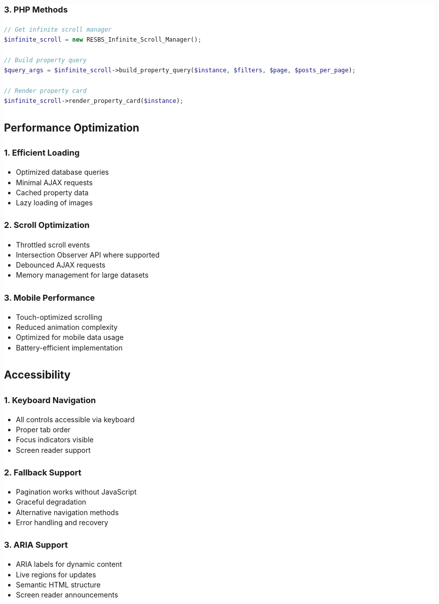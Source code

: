 ### 3. PHP Methods
```php
// Get infinite scroll manager
$infinite_scroll = new RESBS_Infinite_Scroll_Manager();

// Build property query
$query_args = $infinite_scroll->build_property_query($instance, $filters, $page, $posts_per_page);

// Render property card
$infinite_scroll->render_property_card($instance);
```

## Performance Optimization

### 1. Efficient Loading
- Optimized database queries
- Minimal AJAX requests
- Cached property data
- Lazy loading of images

### 2. Scroll Optimization
- Throttled scroll events
- Intersection Observer API where supported
- Debounced AJAX requests
- Memory management for large datasets

### 3. Mobile Performance
- Touch-optimized scrolling
- Reduced animation complexity
- Optimized for mobile data usage
- Battery-efficient implementation

## Accessibility

### 1. Keyboard Navigation
- All controls accessible via keyboard
- Proper tab order
- Focus indicators visible
- Screen reader support

### 2. Fallback Support
- Pagination works without JavaScript
- Graceful degradation
- Alternative navigation methods
- Error handling and recovery

### 3. ARIA Support
- ARIA labels for dynamic content
- Live regions for updates
- Semantic HTML structure
- Screen reader announcements
